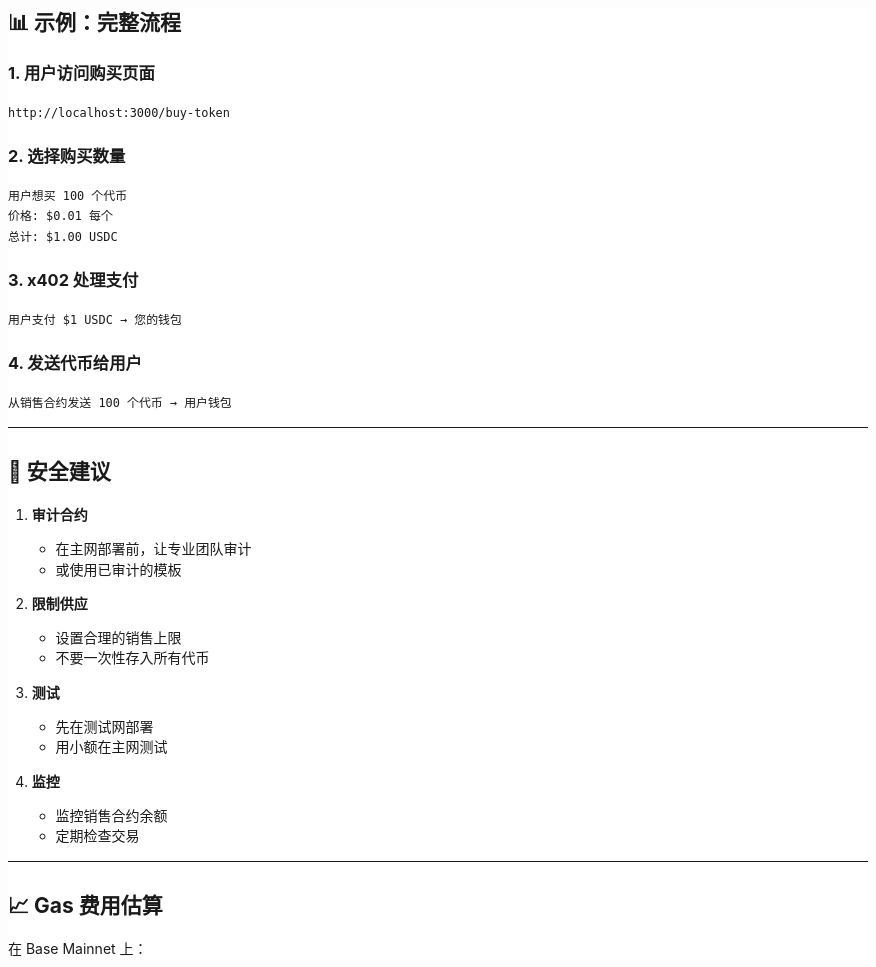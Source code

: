 
## 📊 示例：完整流程

### 1. 用户访问购买页面

```
http://localhost:3000/buy-token
```

### 2. 选择购买数量

```
用户想买 100 个代币
价格: $0.01 每个
总计: $1.00 USDC
```

### 3. x402 处理支付

```
用户支付 $1 USDC → 您的钱包
```

### 4. 发送代币给用户

```
从销售合约发送 100 个代币 → 用户钱包
```

---

## 🔐 安全建议

1. **审计合约**
   - 在主网部署前，让专业团队审计
   - 或使用已审计的模板

2. **限制供应**
   - 设置合理的销售上限
   - 不要一次性存入所有代币

3. **测试**
   - 先在测试网部署
   - 用小额在主网测试

4. **监控**
   - 监控销售合约余额
   - 定期检查交易

---

## 📈 Gas 费用估算

在 Base Mainnet 上：
